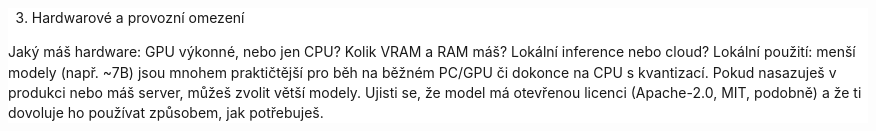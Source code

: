 3. Hardwarové a provozní omezení

Jaký máš hardware: GPU výkonné, nebo jen CPU? Kolik VRAM a RAM máš? Lokální inference nebo cloud?
Lokální použití: menší modely (např. ~7B) jsou mnohem praktičtější pro běh na běžném PC/GPU či dokonce na CPU s kvantizací.
Pokud nasazuješ v produkci nebo máš server, můžeš zvolit větší modely.
Ujisti se, že model má otevřenou licenci (Apache-2.0, MIT, podobně) a že ti dovoluje ho používat způsobem, jak potřebuješ.

